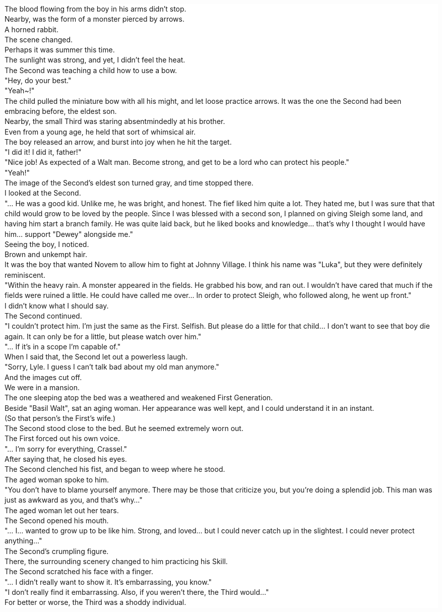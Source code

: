 The blood flowing from the boy in his arms didn’t stop.<br/>
Nearby, was the form of a monster pierced by arrows.<br/>
A horned rabbit.<br/>
The scene changed.<br/>
Perhaps it was summer this time.<br/>
The sunlight was strong, and yet, I didn’t feel the heat.<br/>
The Second was teaching a child how to use a bow.<br/>
"Hey, do your best."<br/>
"Yeah~!"<br/>
The child pulled the miniature bow with all his might, and let loose practice arrows. It was the one the Second had been embracing before, the eldest son.<br/>
Nearby, the small Third was staring absentmindedly at his brother.<br/>
Even from a young age, he held that sort of whimsical air.<br/>
The boy released an arrow, and burst into joy when he hit the target.<br/>
"I did it! I did it, father!"<br/>
"Nice job! As expected of a Walt man. Become strong, and get to be a lord who can protect his people."<br/>
"Yeah!"<br/>
The image of the Second’s eldest son turned gray, and time stopped there.<br/>
I looked at the Second.<br/>
"… He was a good kid. Unlike me, he was bright, and honest. The fief liked him quite a lot. They hated me, but I was sure that that child would grow to be loved by the people. Since I was blessed with a second son, I planned on giving Sleigh some land, and having him start a branch family. He was quite laid back, but he liked books and knowledge… that’s why I thought I would have him… support "Dewey" alongside me."<br/>
Seeing the boy, I noticed.<br/>
Brown and unkempt hair.<br/>
It was the boy that wanted Novem to allow him to fight at Johnny Village. I think his name was "Luka", but they were definitely reminiscent.<br/>
"Within the heavy rain. A monster appeared in the fields. He grabbed his bow, and ran out. I wouldn’t have cared that much if the fields were ruined a little. He could have called me over… In order to protect Sleigh, who followed along, he went up front."<br/>
I didn’t know what I should say.<br/>
The Second continued.<br/>
"I couldn’t protect him. I’m just the same as the First. Selfish. But please do a little for that child… I don’t want to see that boy die again. It can only be for a little, but please watch over him."<br/>
"… If it’s in a scope I’m capable of."<br/>
When I said that, the Second let out a powerless laugh.<br/>
"Sorry, Lyle. I guess I can’t talk bad about my old man anymore."<br/>
And the images cut off.<br/>
We were in a mansion.<br/>
The one sleeping atop the bed was a weathered and weakened First Generation.<br/>
Beside "Basil Walt", sat an aging woman. Her appearance was well kept, and I could understand it in an instant.<br/>
(So that person’s the First’s wife.)<br/>
The Second stood close to the bed. But he seemed extremely worn out.<br/>
The First forced out his own voice.<br/>
"… I’m sorry for everything, Crassel."<br/>
After saying that, he closed his eyes.<br/>
The Second clenched his fist, and began to weep where he stood.<br/>
The aged woman spoke to him.<br/>
"You don’t have to blame yourself anymore. There may be those that criticize you, but you’re doing a splendid job. This man was just as awkward as you, and that’s why…"<br/>
The aged woman let out her tears.<br/>
The Second opened his mouth.<br/>
"… I… wanted to grow up to be like him. Strong, and loved… but I could never catch up in the slightest. I could never protect anything…"<br/>
The Second’s crumpling figure.<br/>
There, the surrounding scenery changed to him practicing his Skill.<br/>
The Second scratched his face with a finger.<br/>
"… I didn’t really want to show it. It’s embarrassing, you know."<br/>
"I don’t really find it embarrassing. Also, if you weren’t there, the Third would…"<br/>
For better or worse, the Third was a shoddy individual.<br/>